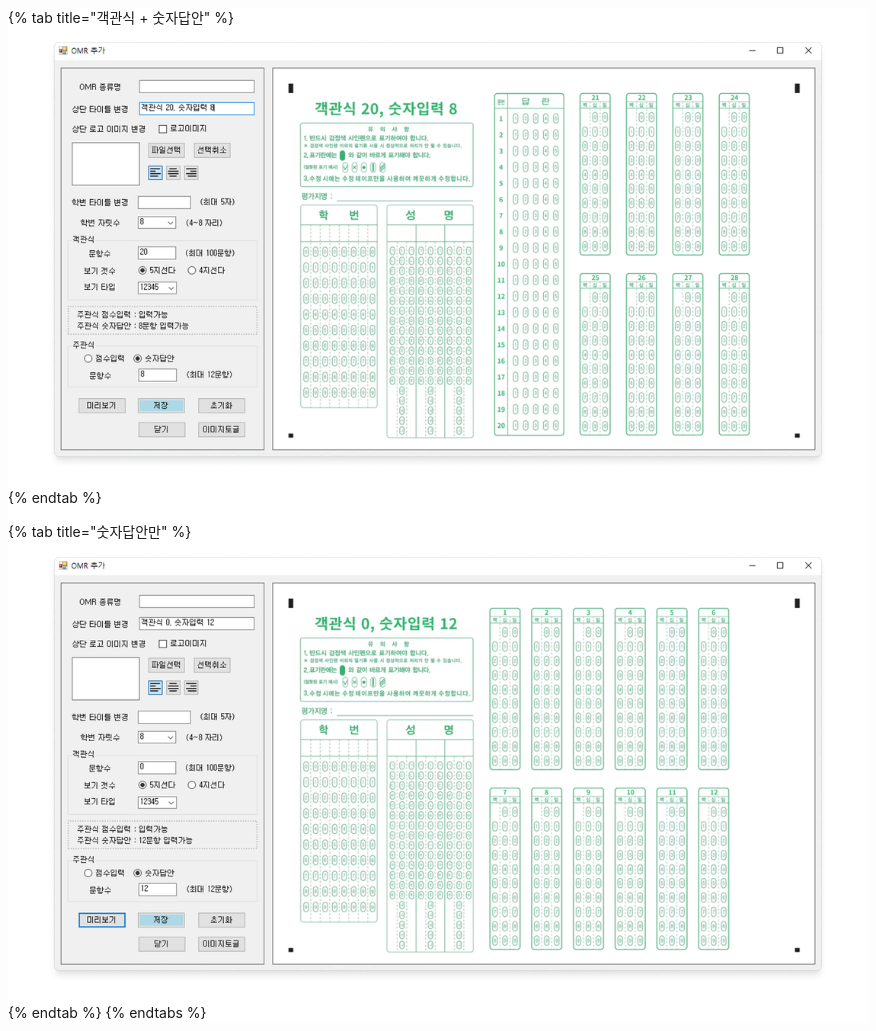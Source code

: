 {% tab title="객관식 + 숫자답안" %}
<figure><img src=".gitbook/assets/image (5).png" alt=""><figcaption></figcaption></figure>
{% endtab %}

{% tab title="숫자답안만" %}
<figure><img src=".gitbook/assets/image (6).png" alt=""><figcaption></figcaption></figure>
{% endtab %}
{% endtabs %}
